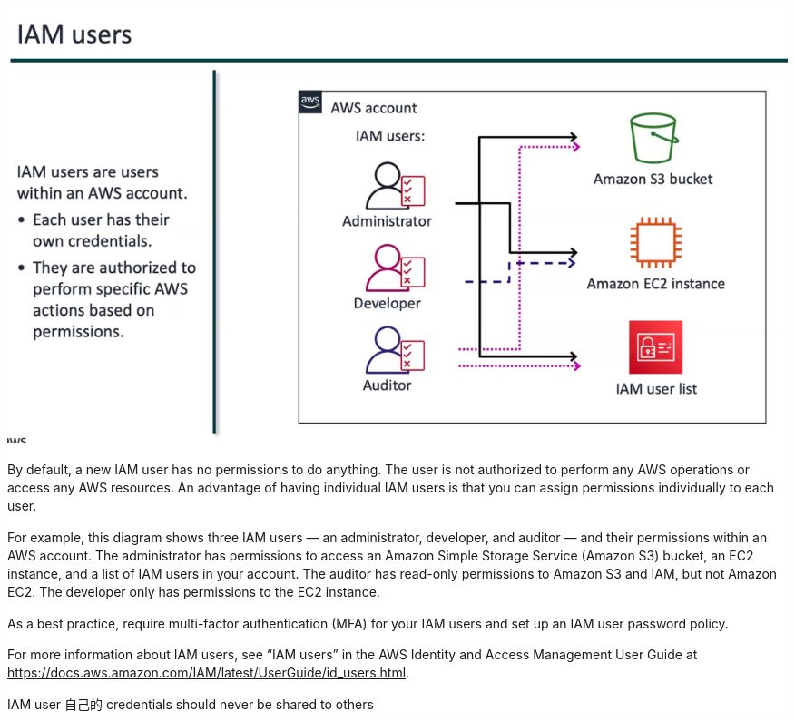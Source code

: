 ![](image/Pasted%20image%2020231002103249.png)

By default, a new IAM user has no permissions to do anything. The user is not authorized to perform any AWS operations or access any AWS resources. An advantage of having individual IAM users is that you can assign permissions individually to each user.

For example, this diagram shows three IAM users — an administrator, developer, and auditor — and their permissions within an AWS account. The administrator has permissions to access an Amazon Simple Storage Service (Amazon S3) bucket, an EC2 instance, and a list of IAM users in your account. The auditor has read-only permissions to Amazon S3 and IAM, but not Amazon EC2. The developer only has permissions to the EC2 instance.

As a best practice, require multi-factor authentication (MFA) for your IAM users and set up an IAM user password policy.

For more information about IAM users, see “IAM users” in the AWS Identity and Access Management User Guide at https://docs.aws.amazon.com/IAM/latest/UserGuide/id_users.html.

IAM user 自己的 credentials should never be shared to others
